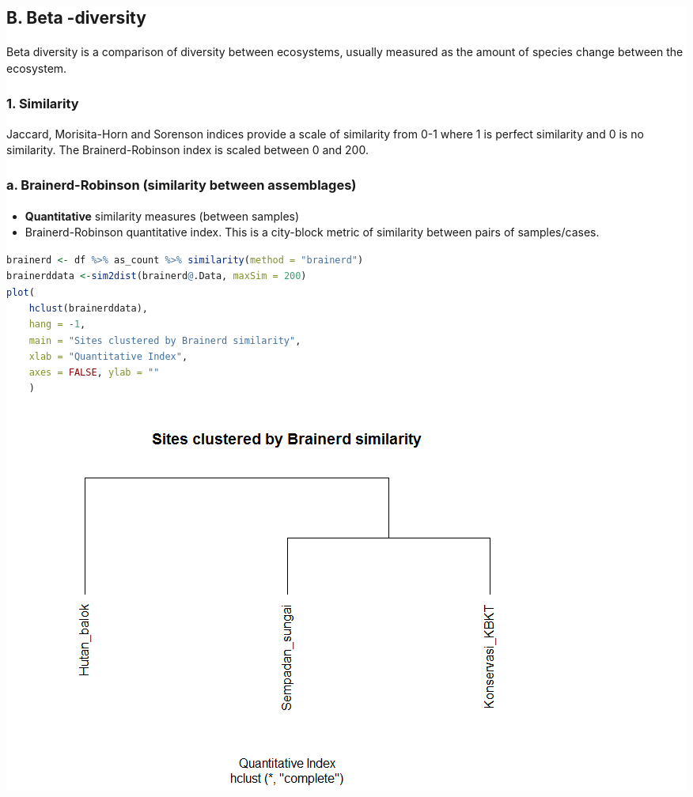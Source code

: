 ## B. Beta -diversity

Beta diversity is a comparison of diversity between ecosystems, usually measured as the amount of species change between the ecosystem.

### 1. Similarity

Jaccard, Morisita-Horn and Sorenson indices provide a scale of similarity from 0-1 where 1 is perfect similarity and 0 is no similarity. The Brainerd-Robinson index is scaled between 0 and 200.

### a. Brainerd-Robinson (similarity between assemblages)

- **Quantitative** similarity measures (between samples)
- Brainerd-Robinson quantitative index. This is a city-block metric of similarity between pairs of samples/cases.


```r
brainerd <- df %>% as_count %>% similarity(method = "brainerd")
brainerddata <-sim2dist(brainerd@.Data, maxSim = 200)
plot(
    hclust(brainerddata),
    hang = -1,
    main = "Sites clustered by Brainerd similarity",
    xlab = "Quantitative Index",
    axes = FALSE, ylab = ""
    )
```

![](diversity_measures_SMM_2018_files/figure-html/unnamed-chunk-10-1.png)
